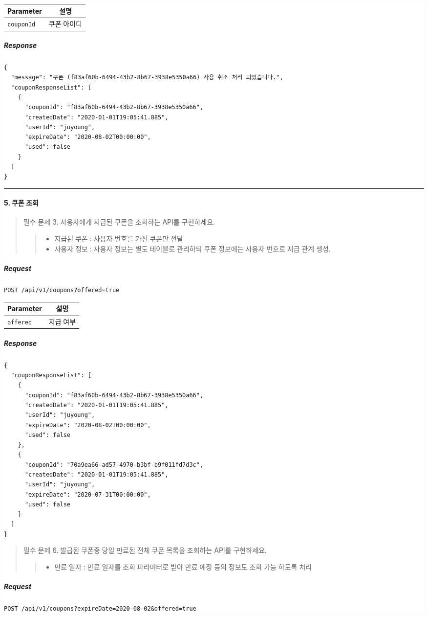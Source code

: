 | Parameter| 설명                                |
| -------- | -----------------------------------|
| `couponId`  | 쿠폰 아이디                   |

##### Response
```
{
  "message": "쿠폰 (f83af60b-6494-43b2-8b67-3938e5350a66) 사용 취소 처리 되었습니다.",
  "couponResponseList": [
    {
      "couponId": "f83af60b-6494-43b2-8b67-3938e5350a66",
      "createdDate": "2020-01-01T19:05:41.885",
      "userId": "juyoung",
      "expireDate": "2020-08-02T00:00:00",
      "used": false
    }
  ]
}
```
***
#### 5. 쿠폰 조회
> 필수 문제 3. 사용자에게 지급된 쿠폰을 조회하는 API를 구현하세요.
>> * 지급된 쿠폰 : 사용자 번호를 가진 쿠폰만 전달
>> * 사용자 정보 : 사용자 정보는 별도 테이블로 관리하되 쿠폰 정보에는 사용자 번호로 지급 관계 생성. 
##### Request 
`POST /api/v1/coupons?offered=true`

| Parameter| 설명                                |
| -------- | -----------------------------------|
| `offered`  | 지급 여부                     |

##### Response
```
{
  "couponResponseList": [
    {
      "couponId": "f83af60b-6494-43b2-8b67-3938e5350a66",
      "createdDate": "2020-01-01T19:05:41.885",
      "userId": "juyoung",
      "expireDate": "2020-08-02T00:00:00",
      "used": false
    },
    {
      "couponId": "70a9ea66-ad57-4970-b3bf-b9f011fd7d3c",
      "createdDate": "2020-01-01T19:05:41.885",
      "userId": "juyoung",
      "expireDate": "2020-07-31T00:00:00",
      "used": false
    }
  ]
}
```
> 필수 문제 6. 발급된 쿠폰중 당일 만료된 전체 쿠폰 목록을 조회하는 API를 구현하세요.
>> * 만료 일자 : 만료 일자를 조회 파라미터로 받아 만료 예정 등의 정보도 조회 가능 하도록 처리
##### Request 
`POST /api/v1/coupons?expireDate=2020-08-02&offered=true`
